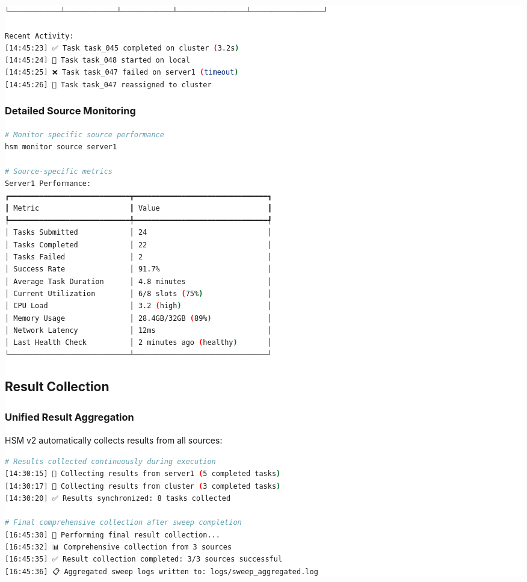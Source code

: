 ```bash
└────────────┴────────────┴────────────┴────────────────┴─────────────────┘

Recent Activity:
[14:45:23] ✅ Task task_045 completed on cluster (3.2s)
[14:45:24] 🚀 Task task_048 started on local  
[14:45:25] ❌ Task task_047 failed on server1 (timeout)
[14:45:26] 🔄 Task task_047 reassigned to cluster
```

### Detailed Source Monitoring

```bash
# Monitor specific source performance
hsm monitor source server1

# Source-specific metrics
Server1 Performance:
┏━━━━━━━━━━━━━━━━━━━━━━━━━━━━┳━━━━━━━━━━━━━━━━━━━━━━━━━━━━━━━┓
┃ Metric                     ┃ Value                         ┃
┡━━━━━━━━━━━━━━━━━━━━━━━━━━━━╇━━━━━━━━━━━━━━━━━━━━━━━━━━━━━━━┩
│ Tasks Submitted            │ 24                            │
│ Tasks Completed            │ 22                            │
│ Tasks Failed               │ 2                             │
│ Success Rate               │ 91.7%                         │
│ Average Task Duration      │ 4.8 minutes                   │
│ Current Utilization        │ 6/8 slots (75%)               │
│ CPU Load                   │ 3.2 (high)                    │
│ Memory Usage               │ 28.4GB/32GB (89%)             │
│ Network Latency            │ 12ms                          │
│ Last Health Check          │ 2 minutes ago (healthy)       │
└────────────────────────────┴───────────────────────────────┘
```

## Result Collection

### Unified Result Aggregation

HSM v2 automatically collects results from all sources:

```bash
# Results collected continuously during execution
[14:30:15] 📁 Collecting results from server1 (5 completed tasks)
[14:30:17] 📁 Collecting results from cluster (3 completed tasks)
[14:30:20] ✅ Results synchronized: 8 tasks collected

# Final comprehensive collection after sweep completion
[16:45:30] 🔄 Performing final result collection...
[16:45:32] 📊 Comprehensive collection from 3 sources
[16:45:35] ✅ Result collection completed: 3/3 sources successful
[16:45:36] 📋 Aggregated sweep logs written to: logs/sweep_aggregated.log
```
